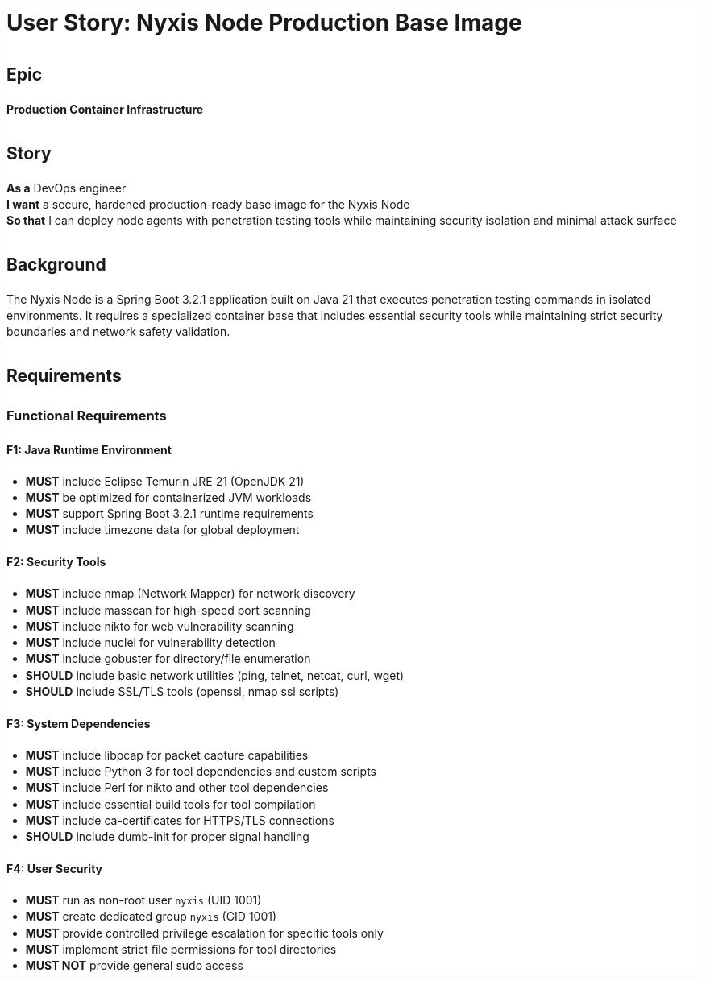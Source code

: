 # User Story: Nyxis Node Production Base Image

## Epic
**Production Container Infrastructure**

## Story
**As a** DevOps engineer  
**I want** a secure, hardened production-ready base image for the Nyxis Node  
**So that** I can deploy node agents with penetration testing tools while maintaining security isolation and minimal attack surface

## Background
The Nyxis Node is a Spring Boot 3.2.1 application built on Java 21 that executes penetration testing commands in isolated environments. It requires a specialized container base that includes essential security tools while maintaining strict security boundaries and network safety validation.

## Requirements

### Functional Requirements

#### F1: Java Runtime Environment
- **MUST** include Eclipse Temurin JRE 21 (OpenJDK 21)
- **MUST** be optimized for containerized JVM workloads
- **MUST** support Spring Boot 3.2.1 runtime requirements
- **MUST** include timezone data for global deployment

#### F2: Security Tools
- **MUST** include nmap (Network Mapper) for network discovery
- **MUST** include masscan for high-speed port scanning
- **MUST** include nikto for web vulnerability scanning
- **MUST** include nuclei for vulnerability detection
- **MUST** include gobuster for directory/file enumeration
- **SHOULD** include basic network utilities (ping, telnet, netcat, curl, wget)
- **SHOULD** include SSL/TLS tools (openssl, nmap ssl scripts)

#### F3: System Dependencies  
- **MUST** include libpcap for packet capture capabilities
- **MUST** include Python 3 for tool dependencies and custom scripts
- **MUST** include Perl for nikto and other tool dependencies
- **MUST** include essential build tools for tool compilation
- **MUST** include ca-certificates for HTTPS/TLS connections
- **SHOULD** include dumb-init for proper signal handling

#### F4: User Security
- **MUST** run as non-root user `nyxis` (UID 1001) 
- **MUST** create dedicated group `nyxis` (GID 1001)
- **MUST** provide controlled privilege escalation for specific tools only
- **MUST** implement strict file permissions for tool directories
- **MUST NOT** provide general sudo access
